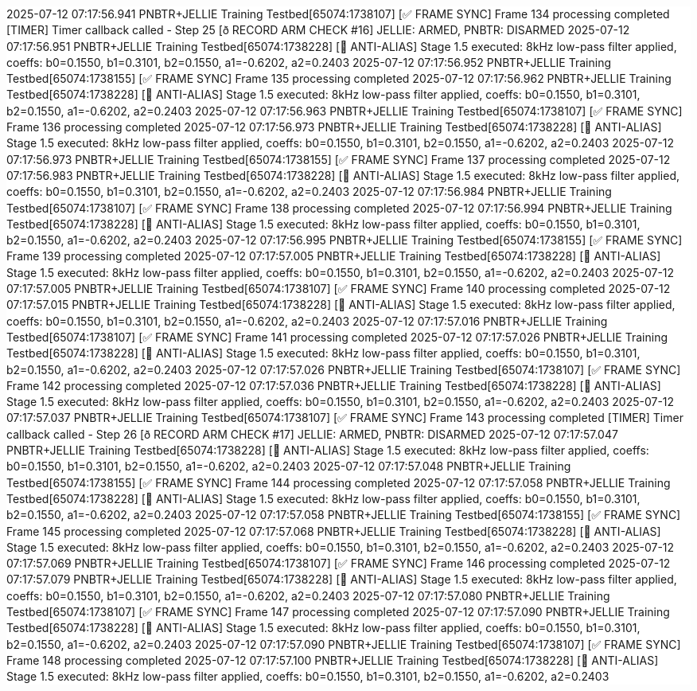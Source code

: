 2025-07-12 07:17:56.941 PNBTR+JELLIE Training Testbed[65074:1738107] [✅ FRAME SYNC] Frame 134 processing completed
[TIMER] Timer callback called - Step 25
[ð RECORD ARM CHECK #16] JELLIE: ARMED, PNBTR: DISARMED
2025-07-12 07:17:56.951 PNBTR+JELLIE Training Testbed[65074:1738228] [🎯 ANTI-ALIAS] Stage 1.5 executed: 8kHz low-pass filter applied, coeffs: b0=0.1550, b1=0.3101, b2=0.1550, a1=-0.6202, a2=0.2403
2025-07-12 07:17:56.952 PNBTR+JELLIE Training Testbed[65074:1738155] [✅ FRAME SYNC] Frame 135 processing completed
2025-07-12 07:17:56.962 PNBTR+JELLIE Training Testbed[65074:1738228] [🎯 ANTI-ALIAS] Stage 1.5 executed: 8kHz low-pass filter applied, coeffs: b0=0.1550, b1=0.3101, b2=0.1550, a1=-0.6202, a2=0.2403
2025-07-12 07:17:56.963 PNBTR+JELLIE Training Testbed[65074:1738107] [✅ FRAME SYNC] Frame 136 processing completed
2025-07-12 07:17:56.973 PNBTR+JELLIE Training Testbed[65074:1738228] [🎯 ANTI-ALIAS] Stage 1.5 executed: 8kHz low-pass filter applied, coeffs: b0=0.1550, b1=0.3101, b2=0.1550, a1=-0.6202, a2=0.2403
2025-07-12 07:17:56.973 PNBTR+JELLIE Training Testbed[65074:1738155] [✅ FRAME SYNC] Frame 137 processing completed
2025-07-12 07:17:56.983 PNBTR+JELLIE Training Testbed[65074:1738228] [🎯 ANTI-ALIAS] Stage 1.5 executed: 8kHz low-pass filter applied, coeffs: b0=0.1550, b1=0.3101, b2=0.1550, a1=-0.6202, a2=0.2403
2025-07-12 07:17:56.984 PNBTR+JELLIE Training Testbed[65074:1738107] [✅ FRAME SYNC] Frame 138 processing completed
2025-07-12 07:17:56.994 PNBTR+JELLIE Training Testbed[65074:1738228] [🎯 ANTI-ALIAS] Stage 1.5 executed: 8kHz low-pass filter applied, coeffs: b0=0.1550, b1=0.3101, b2=0.1550, a1=-0.6202, a2=0.2403
2025-07-12 07:17:56.995 PNBTR+JELLIE Training Testbed[65074:1738155] [✅ FRAME SYNC] Frame 139 processing completed
2025-07-12 07:17:57.005 PNBTR+JELLIE Training Testbed[65074:1738228] [🎯 ANTI-ALIAS] Stage 1.5 executed: 8kHz low-pass filter applied, coeffs: b0=0.1550, b1=0.3101, b2=0.1550, a1=-0.6202, a2=0.2403
2025-07-12 07:17:57.005 PNBTR+JELLIE Training Testbed[65074:1738107] [✅ FRAME SYNC] Frame 140 processing completed
2025-07-12 07:17:57.015 PNBTR+JELLIE Training Testbed[65074:1738228] [🎯 ANTI-ALIAS] Stage 1.5 executed: 8kHz low-pass filter applied, coeffs: b0=0.1550, b1=0.3101, b2=0.1550, a1=-0.6202, a2=0.2403
2025-07-12 07:17:57.016 PNBTR+JELLIE Training Testbed[65074:1738107] [✅ FRAME SYNC] Frame 141 processing completed
2025-07-12 07:17:57.026 PNBTR+JELLIE Training Testbed[65074:1738228] [🎯 ANTI-ALIAS] Stage 1.5 executed: 8kHz low-pass filter applied, coeffs: b0=0.1550, b1=0.3101, b2=0.1550, a1=-0.6202, a2=0.2403
2025-07-12 07:17:57.026 PNBTR+JELLIE Training Testbed[65074:1738107] [✅ FRAME SYNC] Frame 142 processing completed
2025-07-12 07:17:57.036 PNBTR+JELLIE Training Testbed[65074:1738228] [🎯 ANTI-ALIAS] Stage 1.5 executed: 8kHz low-pass filter applied, coeffs: b0=0.1550, b1=0.3101, b2=0.1550, a1=-0.6202, a2=0.2403
2025-07-12 07:17:57.037 PNBTR+JELLIE Training Testbed[65074:1738107] [✅ FRAME SYNC] Frame 143 processing completed
[TIMER] Timer callback called - Step 26
[ð RECORD ARM CHECK #17] JELLIE: ARMED, PNBTR: DISARMED
2025-07-12 07:17:57.047 PNBTR+JELLIE Training Testbed[65074:1738228] [🎯 ANTI-ALIAS] Stage 1.5 executed: 8kHz low-pass filter applied, coeffs: b0=0.1550, b1=0.3101, b2=0.1550, a1=-0.6202, a2=0.2403
2025-07-12 07:17:57.048 PNBTR+JELLIE Training Testbed[65074:1738155] [✅ FRAME SYNC] Frame 144 processing completed
2025-07-12 07:17:57.058 PNBTR+JELLIE Training Testbed[65074:1738228] [🎯 ANTI-ALIAS] Stage 1.5 executed: 8kHz low-pass filter applied, coeffs: b0=0.1550, b1=0.3101, b2=0.1550, a1=-0.6202, a2=0.2403
2025-07-12 07:17:57.058 PNBTR+JELLIE Training Testbed[65074:1738155] [✅ FRAME SYNC] Frame 145 processing completed
2025-07-12 07:17:57.068 PNBTR+JELLIE Training Testbed[65074:1738228] [🎯 ANTI-ALIAS] Stage 1.5 executed: 8kHz low-pass filter applied, coeffs: b0=0.1550, b1=0.3101, b2=0.1550, a1=-0.6202, a2=0.2403
2025-07-12 07:17:57.069 PNBTR+JELLIE Training Testbed[65074:1738107] [✅ FRAME SYNC] Frame 146 processing completed
2025-07-12 07:17:57.079 PNBTR+JELLIE Training Testbed[65074:1738228] [🎯 ANTI-ALIAS] Stage 1.5 executed: 8kHz low-pass filter applied, coeffs: b0=0.1550, b1=0.3101, b2=0.1550, a1=-0.6202, a2=0.2403
2025-07-12 07:17:57.080 PNBTR+JELLIE Training Testbed[65074:1738107] [✅ FRAME SYNC] Frame 147 processing completed
2025-07-12 07:17:57.090 PNBTR+JELLIE Training Testbed[65074:1738228] [🎯 ANTI-ALIAS] Stage 1.5 executed: 8kHz low-pass filter applied, coeffs: b0=0.1550, b1=0.3101, b2=0.1550, a1=-0.6202, a2=0.2403
2025-07-12 07:17:57.090 PNBTR+JELLIE Training Testbed[65074:1738107] [✅ FRAME SYNC] Frame 148 processing completed
2025-07-12 07:17:57.100 PNBTR+JELLIE Training Testbed[65074:1738228] [🎯 ANTI-ALIAS] Stage 1.5 executed: 8kHz low-pass filter applied, coeffs: b0=0.1550, b1=0.3101, b2=0.1550, a1=-0.6202, a2=0.2403